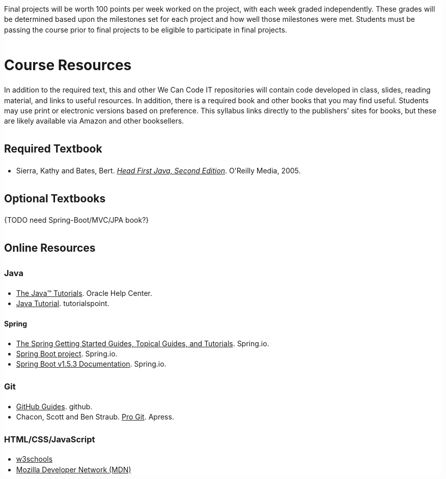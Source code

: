 Final projects will be worth 100 points per week worked on the project, with each week graded independently. These grades will be determined based upon the milestones set for each project and how well those milestones were met. Students must be passing the course prior to final projects to be eligible to participate in final projects.

# Course Resources

In addition to the required text, this and other We Can Code IT repositories will contain code developed in class, slides, reading material, and links to useful resources. In addition, there is a required book and other books that you may find useful. Students may use print or electronic versions based on preference. This syllabus links directly to the publishers' sites for books, but these are likely available via Amazon and other booksellers.

## Required Textbook

- Sierra, Kathy and Bates, Bert. [*Head First Java, Second Edition*](http://www.headfirstlabs.com/books/hfjava/). O'Reilly Media, 2005.

## Optional Textbooks

{TODO need Spring-Boot/MVC/JPA book?}

## Online Resources

### Java

- [The Java™ Tutorials](https://docs.oracle.com/javase/tutorial/). Oracle Help Center.
- [Java Tutorial](https://www.tutorialspoint.com/java/). tutorialspoint.

#### Spring

- [The Spring Getting Started Guides, Topical Guides, and Tutorials](https://spring.io/guides). Spring.io.
- [Spring Boot project](https://projects.spring.io/spring-boot/). Spring.io.
- [Spring Boot v1.5.3 Documentation](http://docs.spring.io/spring-boot/docs/1.5.3.RELEASE/reference/htmlsingle/). Spring.io.

### Git

- [GitHub Guides](https://guides.github.com/). github.
- Chacon, Scott and Ben Straub. [Pro Git](https://git-scm.com/book/en/v2). Apress.

### HTML/CSS/JavaScript

- [w3schools](https://w3schools.com)
- [Mozilla Developer Network (MDN)](https://developer.mozilla.org)